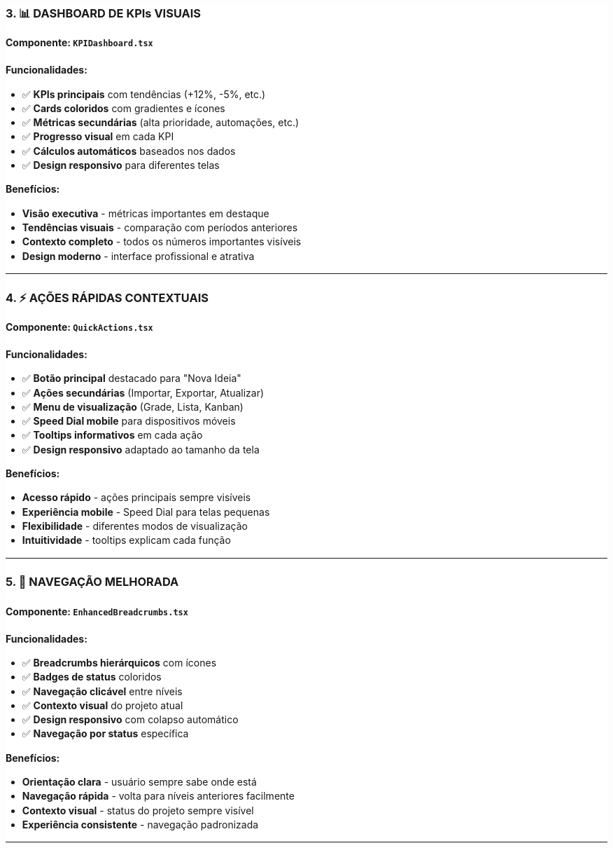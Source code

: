 ### **3. 📊 DASHBOARD DE KPIs VISUAIS**

#### **Componente: `KPIDashboard.tsx`**

**Funcionalidades:**
- ✅ **KPIs principais** com tendências (+12%, -5%, etc.)
- ✅ **Cards coloridos** com gradientes e ícones
- ✅ **Métricas secundárias** (alta prioridade, automações, etc.)
- ✅ **Progresso visual** em cada KPI
- ✅ **Cálculos automáticos** baseados nos dados
- ✅ **Design responsivo** para diferentes telas

**Benefícios:**
- **Visão executiva** - métricas importantes em destaque
- **Tendências visuais** - comparação com períodos anteriores
- **Contexto completo** - todos os números importantes visíveis
- **Design moderno** - interface profissional e atrativa

---

### **4. ⚡ AÇÕES RÁPIDAS CONTEXTUAIS**

#### **Componente: `QuickActions.tsx`**

**Funcionalidades:**
- ✅ **Botão principal** destacado para "Nova Ideia"
- ✅ **Ações secundárias** (Importar, Exportar, Atualizar)
- ✅ **Menu de visualização** (Grade, Lista, Kanban)
- ✅ **Speed Dial mobile** para dispositivos móveis
- ✅ **Tooltips informativos** em cada ação
- ✅ **Design responsivo** adaptado ao tamanho da tela

**Benefícios:**
- **Acesso rápido** - ações principais sempre visíveis
- **Experiência mobile** - Speed Dial para telas pequenas
- **Flexibilidade** - diferentes modos de visualização
- **Intuitividade** - tooltips explicam cada função

---

### **5. 🧭 NAVEGAÇÃO MELHORADA**

#### **Componente: `EnhancedBreadcrumbs.tsx`**

**Funcionalidades:**
- ✅ **Breadcrumbs hierárquicos** com ícones
- ✅ **Badges de status** coloridos
- ✅ **Navegação clicável** entre níveis
- ✅ **Contexto visual** do projeto atual
- ✅ **Design responsivo** com colapso automático
- ✅ **Navegação por status** específica

**Benefícios:**
- **Orientação clara** - usuário sempre sabe onde está
- **Navegação rápida** - volta para níveis anteriores facilmente
- **Contexto visual** - status do projeto sempre visível
- **Experiência consistente** - navegação padronizada

---